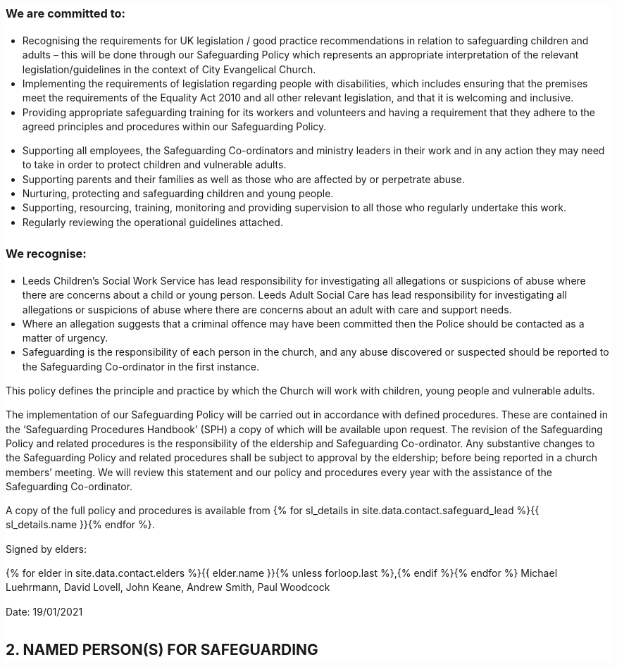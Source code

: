 
### We are committed to:

*  Recognising the requirements for UK legislation / good practice recommendations in relation to safeguarding children and adults – this will be done through our Safeguarding Policy which represents an appropriate interpretation of the relevant legislation/guidelines in the context of City Evangelical Church.
*  Implementing the requirements of legislation regarding people with disabilities, which includes ensuring that the premises meet the requirements of the Equality Act 2010 and all other relevant legislation, and that it is welcoming and inclusive.
*  Providing appropriate safeguarding training for its workers and volunteers and having a requirement that they adhere to the agreed principles and procedures within our Safeguarding Policy.
-  Supporting all employees, the Safeguarding Co-ordinators and ministry leaders in their work and in any action they may need to take in order to protect children and vulnerable adults.
-  Supporting parents and their families as well as those who are affected by or perpetrate abuse.
-  Nurturing, protecting and safeguarding children and young people.
-  Supporting, resourcing, training, monitoring and providing supervision to all those who regularly undertake this work.
-  Regularly reviewing the operational guidelines attached.


### We recognise:

-  Leeds Children’s Social Work Service has lead responsibility for investigating all allegations or suspicions of abuse where there are concerns about a child or young person.  Leeds Adult Social Care has lead responsibility for investigating all allegations or suspicions of abuse where there are concerns about an adult with care and support needs.
-  Where an allegation suggests that a criminal offence may have been committed then the Police should be contacted as a matter of urgency.
-  Safeguarding is the responsibility of each person in the church, and any abuse discovered or suspected should be reported to the Safeguarding Co-ordinator in the first instance.

This policy defines the principle and practice by which the Church will work with children, young people and vulnerable adults.  

The implementation of our Safeguarding Policy will be carried out in accordance with defined procedures. These are contained in the ‘Safeguarding Procedures Handbook’ (SPH) a copy of which will be available upon request. The revision of the Safeguarding Policy and related procedures is the responsibility of the eldership and Safeguarding Co-ordinator. Any substantive changes to the Safeguarding Policy and related procedures shall be subject to approval by the eldership; before being reported in a church members’ meeting.
We will review this statement and our policy and procedures every year with the assistance of the Safeguarding Co-ordinator.

A copy of the full policy and procedures is available from {% for sl_details in site.data.contact.safeguard_lead %}{{ sl_details.name }}{% endfor %}.

Signed by elders:

{% for elder in site.data.contact.elders %}{{ elder.name }}{% unless forloop.last %},{% endif %}{% endfor %} Michael Luehrmann, David Lovell, John Keane, Andrew Smith, Paul Woodcock

Date: 19/01/2021


## 2. NAMED PERSON(S) FOR SAFEGUARDING
